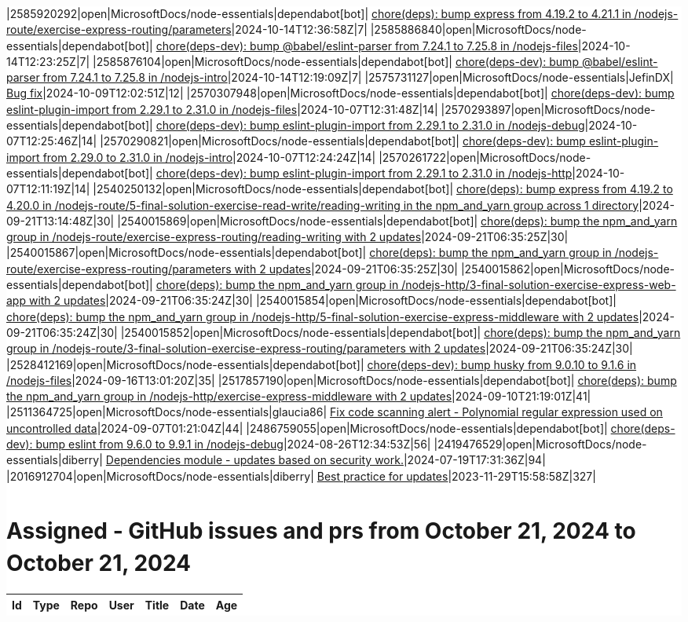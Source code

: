 |2585920292|open|MicrosoftDocs/node-essentials|dependabot[bot]| [chore(deps): bump express from 4.19.2 to 4.21.1 in /nodejs-route/exercise-express-routing/parameters](https://api.github.com/repos/MicrosoftDocs/node-essentials/issues/216)|2024-10-14T12:36:58Z|7|
|2585886840|open|MicrosoftDocs/node-essentials|dependabot[bot]| [chore(deps-dev): bump @babel/eslint-parser from 7.24.1 to 7.25.8 in /nodejs-files](https://api.github.com/repos/MicrosoftDocs/node-essentials/issues/215)|2024-10-14T12:23:25Z|7|
|2585876104|open|MicrosoftDocs/node-essentials|dependabot[bot]| [chore(deps-dev): bump @babel/eslint-parser from 7.24.1 to 7.25.8 in /nodejs-intro](https://api.github.com/repos/MicrosoftDocs/node-essentials/issues/214)|2024-10-14T12:19:09Z|7|
|2575731127|open|MicrosoftDocs/node-essentials|JefinDX| [Bug fix](https://api.github.com/repos/MicrosoftDocs/node-essentials/issues/213)|2024-10-09T12:02:51Z|12|
|2570307948|open|MicrosoftDocs/node-essentials|dependabot[bot]| [chore(deps-dev): bump eslint-plugin-import from 2.29.1 to 2.31.0 in /nodejs-files](https://api.github.com/repos/MicrosoftDocs/node-essentials/issues/211)|2024-10-07T12:31:48Z|14|
|2570293897|open|MicrosoftDocs/node-essentials|dependabot[bot]| [chore(deps-dev): bump eslint-plugin-import from 2.29.1 to 2.31.0 in /nodejs-debug](https://api.github.com/repos/MicrosoftDocs/node-essentials/issues/209)|2024-10-07T12:25:46Z|14|
|2570290821|open|MicrosoftDocs/node-essentials|dependabot[bot]| [chore(deps-dev): bump eslint-plugin-import from 2.29.0 to 2.31.0 in /nodejs-intro](https://api.github.com/repos/MicrosoftDocs/node-essentials/issues/207)|2024-10-07T12:24:24Z|14|
|2570261722|open|MicrosoftDocs/node-essentials|dependabot[bot]| [chore(deps-dev): bump eslint-plugin-import from 2.29.1 to 2.31.0 in /nodejs-http](https://api.github.com/repos/MicrosoftDocs/node-essentials/issues/203)|2024-10-07T12:11:19Z|14|
|2540250132|open|MicrosoftDocs/node-essentials|dependabot[bot]| [chore(deps): bump express from 4.19.2 to 4.20.0 in /nodejs-route/5-final-solution-exercise-read-write/reading-writing in the npm_and_yarn group across 1 directory](https://api.github.com/repos/MicrosoftDocs/node-essentials/issues/195)|2024-09-21T13:14:48Z|30|
|2540015869|open|MicrosoftDocs/node-essentials|dependabot[bot]| [chore(deps): bump the npm_and_yarn group in /nodejs-route/exercise-express-routing/reading-writing with 2 updates](https://api.github.com/repos/MicrosoftDocs/node-essentials/issues/194)|2024-09-21T06:35:25Z|30|
|2540015867|open|MicrosoftDocs/node-essentials|dependabot[bot]| [chore(deps): bump the npm_and_yarn group in /nodejs-route/exercise-express-routing/parameters with 2 updates](https://api.github.com/repos/MicrosoftDocs/node-essentials/issues/193)|2024-09-21T06:35:25Z|30|
|2540015862|open|MicrosoftDocs/node-essentials|dependabot[bot]| [chore(deps): bump the npm_and_yarn group in /nodejs-http/3-final-solution-exercise-express-web-app with 2 updates](https://api.github.com/repos/MicrosoftDocs/node-essentials/issues/192)|2024-09-21T06:35:24Z|30|
|2540015854|open|MicrosoftDocs/node-essentials|dependabot[bot]| [chore(deps): bump the npm_and_yarn group in /nodejs-http/5-final-solution-exercise-express-middleware with 2 updates](https://api.github.com/repos/MicrosoftDocs/node-essentials/issues/191)|2024-09-21T06:35:24Z|30|
|2540015852|open|MicrosoftDocs/node-essentials|dependabot[bot]| [chore(deps): bump the npm_and_yarn group in /nodejs-route/3-final-solution-exercise-express-routing/parameters with 2 updates](https://api.github.com/repos/MicrosoftDocs/node-essentials/issues/190)|2024-09-21T06:35:24Z|30|
|2528412169|open|MicrosoftDocs/node-essentials|dependabot[bot]| [chore(deps-dev): bump husky from 9.0.10 to 9.1.6 in /nodejs-files](https://api.github.com/repos/MicrosoftDocs/node-essentials/issues/188)|2024-09-16T13:01:20Z|35|
|2517857190|open|MicrosoftDocs/node-essentials|dependabot[bot]| [chore(deps): bump the npm_and_yarn group in /nodejs-http/exercise-express-middleware with 2 updates](https://api.github.com/repos/MicrosoftDocs/node-essentials/issues/182)|2024-09-10T21:19:01Z|41|
|2511364725|open|MicrosoftDocs/node-essentials|glaucia86| [Fix code scanning alert - Polynomial regular expression used on uncontrolled data](https://api.github.com/repos/MicrosoftDocs/node-essentials/issues/175)|2024-09-07T01:21:04Z|44|
|2486759055|open|MicrosoftDocs/node-essentials|dependabot[bot]| [chore(deps-dev): bump eslint from 9.6.0 to 9.9.1 in /nodejs-debug](https://api.github.com/repos/MicrosoftDocs/node-essentials/issues/169)|2024-08-26T12:34:53Z|56|
|2419476529|open|MicrosoftDocs/node-essentials|diberry| [Dependencies module - updates based on security work.](https://api.github.com/repos/MicrosoftDocs/node-essentials/issues/144)|2024-07-19T17:31:36Z|94|
|2016912704|open|MicrosoftDocs/node-essentials|diberry| [Best practice for updates](https://api.github.com/repos/MicrosoftDocs/node-essentials/issues/47)|2023-11-29T15:58:58Z|327|
# Assigned - GitHub issues and prs from October 21, 2024 to October 21, 2024
|Id|Type|Repo|User|Title|Date|Age|
|--|--|--|--|--|--|--|
